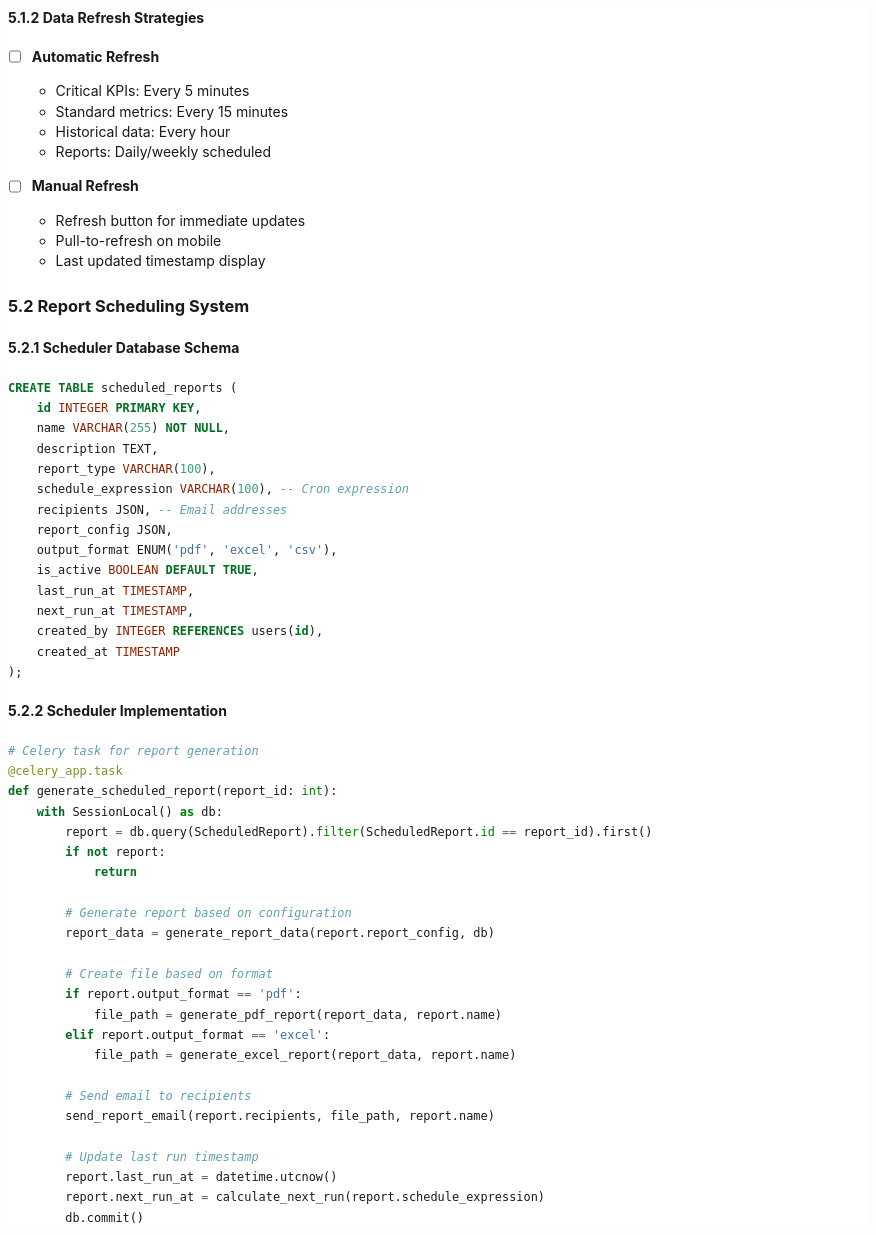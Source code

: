 #### 5.1.2 Data Refresh Strategies
- [ ] **Automatic Refresh**
  - Critical KPIs: Every 5 minutes
  - Standard metrics: Every 15 minutes
  - Historical data: Every hour
  - Reports: Daily/weekly scheduled

- [ ] **Manual Refresh**
  - Refresh button for immediate updates
  - Pull-to-refresh on mobile
  - Last updated timestamp display

### 5.2 Report Scheduling System

#### 5.2.1 Scheduler Database Schema
```sql
CREATE TABLE scheduled_reports (
    id INTEGER PRIMARY KEY,
    name VARCHAR(255) NOT NULL,
    description TEXT,
    report_type VARCHAR(100),
    schedule_expression VARCHAR(100), -- Cron expression
    recipients JSON, -- Email addresses
    report_config JSON,
    output_format ENUM('pdf', 'excel', 'csv'),
    is_active BOOLEAN DEFAULT TRUE,
    last_run_at TIMESTAMP,
    next_run_at TIMESTAMP,
    created_by INTEGER REFERENCES users(id),
    created_at TIMESTAMP
);
```

#### 5.2.2 Scheduler Implementation
```python
# Celery task for report generation
@celery_app.task
def generate_scheduled_report(report_id: int):
    with SessionLocal() as db:
        report = db.query(ScheduledReport).filter(ScheduledReport.id == report_id).first()
        if not report:
            return
        
        # Generate report based on configuration
        report_data = generate_report_data(report.report_config, db)
        
        # Create file based on format
        if report.output_format == 'pdf':
            file_path = generate_pdf_report(report_data, report.name)
        elif report.output_format == 'excel':
            file_path = generate_excel_report(report_data, report.name)
        
        # Send email to recipients
        send_report_email(report.recipients, file_path, report.name)
        
        # Update last run timestamp
        report.last_run_at = datetime.utcnow()
        report.next_run_at = calculate_next_run(report.schedule_expression)
        db.commit()
```
